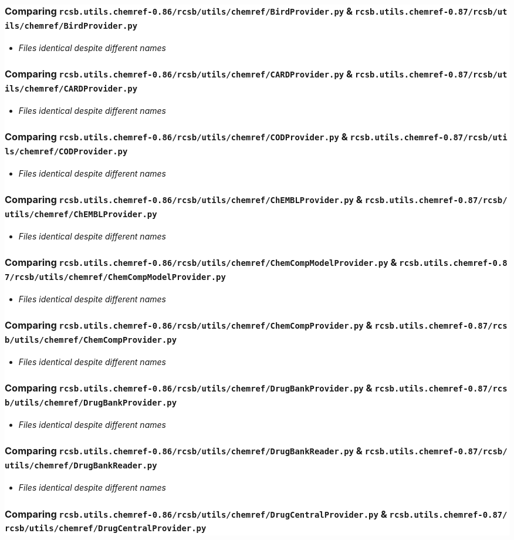 ### Comparing `rcsb.utils.chemref-0.86/rcsb/utils/chemref/BirdProvider.py` & `rcsb.utils.chemref-0.87/rcsb/utils/chemref/BirdProvider.py`

 * *Files identical despite different names*

### Comparing `rcsb.utils.chemref-0.86/rcsb/utils/chemref/CARDProvider.py` & `rcsb.utils.chemref-0.87/rcsb/utils/chemref/CARDProvider.py`

 * *Files identical despite different names*

### Comparing `rcsb.utils.chemref-0.86/rcsb/utils/chemref/CODProvider.py` & `rcsb.utils.chemref-0.87/rcsb/utils/chemref/CODProvider.py`

 * *Files identical despite different names*

### Comparing `rcsb.utils.chemref-0.86/rcsb/utils/chemref/ChEMBLProvider.py` & `rcsb.utils.chemref-0.87/rcsb/utils/chemref/ChEMBLProvider.py`

 * *Files identical despite different names*

### Comparing `rcsb.utils.chemref-0.86/rcsb/utils/chemref/ChemCompModelProvider.py` & `rcsb.utils.chemref-0.87/rcsb/utils/chemref/ChemCompModelProvider.py`

 * *Files identical despite different names*

### Comparing `rcsb.utils.chemref-0.86/rcsb/utils/chemref/ChemCompProvider.py` & `rcsb.utils.chemref-0.87/rcsb/utils/chemref/ChemCompProvider.py`

 * *Files identical despite different names*

### Comparing `rcsb.utils.chemref-0.86/rcsb/utils/chemref/DrugBankProvider.py` & `rcsb.utils.chemref-0.87/rcsb/utils/chemref/DrugBankProvider.py`

 * *Files identical despite different names*

### Comparing `rcsb.utils.chemref-0.86/rcsb/utils/chemref/DrugBankReader.py` & `rcsb.utils.chemref-0.87/rcsb/utils/chemref/DrugBankReader.py`

 * *Files identical despite different names*

### Comparing `rcsb.utils.chemref-0.86/rcsb/utils/chemref/DrugCentralProvider.py` & `rcsb.utils.chemref-0.87/rcsb/utils/chemref/DrugCentralProvider.py`
